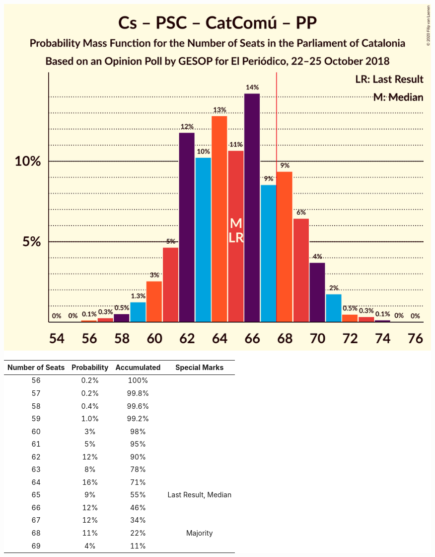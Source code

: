 ![Graph with seats probability mass function not yet produced](2018-10-25-GESOP-coalitions-seats-pmf-cs–psc–catcomú–pp.png "Seats Probability Mass Function")

| Number of Seats | Probability | Accumulated | Special Marks |
|:---------------:|:-----------:|:-----------:|:-------------:|
| 56 | 0.2% | 100% |  |
| 57 | 0.2% | 99.8% |  |
| 58 | 0.4% | 99.6% |  |
| 59 | 1.0% | 99.2% |  |
| 60 | 3% | 98% |  |
| 61 | 5% | 95% |  |
| 62 | 12% | 90% |  |
| 63 | 8% | 78% |  |
| 64 | 16% | 71% |  |
| 65 | 9% | 55% | Last Result, Median |
| 66 | 12% | 46% |  |
| 67 | 12% | 34% |  |
| 68 | 11% | 22% | Majority |
| 69 | 4% | 11% |  |